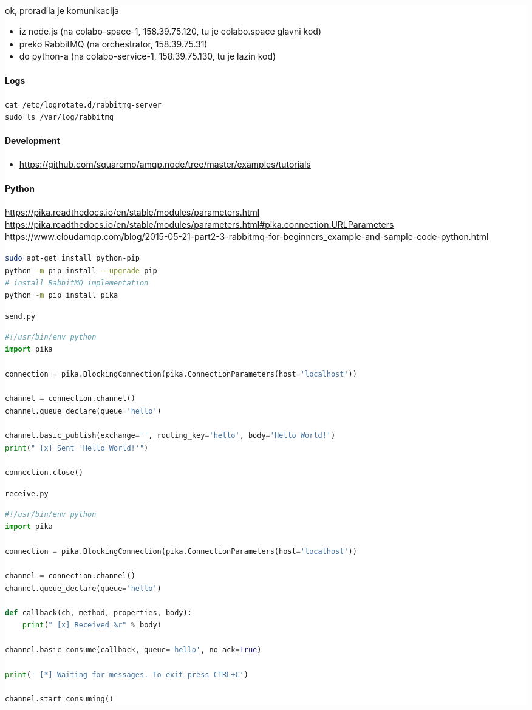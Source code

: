 ok, proradila je komunikacija 
- iz node.js (na colabo-space-1, 158.39.75.120, tu je colabo.space glavni kod)
- preko RabbitMQ (na orchestrator, 158.39.75.31) 
- do python-a (na colabo-service-1, 158.39.75.130, tu je lazin kod)

#### Logs

```
cat /etc/logrotate.d/rabbitmq-server
sudo ls /var/log/rabbitmq
```

#### Development

+ https://github.com/squaremo/amqp.node/tree/master/examples/tutorials
#### Python

https://pika.readthedocs.io/en/stable/modules/parameters.html
https://pika.readthedocs.io/en/stable/modules/parameters.html#pika.connection.URLParameters
https://www.cloudamqp.com/blog/2015-05-21-part2-3-rabbitmq-for-beginners_example-and-sample-code-python.html

```sh
sudo apt-get install python-pip
python -m pip install --upgrade pip
# install RabbitMQ implementation
python -m pip install pika
```

`send.py`

```py
#!/usr/bin/env python
import pika

connection = pika.BlockingConnection(pika.ConnectionParameters(host='localhost'))

channel = connection.channel()
channel.queue_declare(queue='hello')

channel.basic_publish(exchange='', routing_key='hello', body='Hello World!')
print(" [x] Sent 'Hello World!'")

connection.close()
```

`receive.py`

```py
#!/usr/bin/env python
import pika

connection = pika.BlockingConnection(pika.ConnectionParameters(host='localhost'))

channel = connection.channel()
channel.queue_declare(queue='hello')

def callback(ch, method, properties, body):
    print(" [x] Received %r" % body)

channel.basic_consume(callback, queue='hello', no_ack=True)

print(' [*] Waiting for messages. To exit press CTRL+C')

channel.start_consuming()
```
